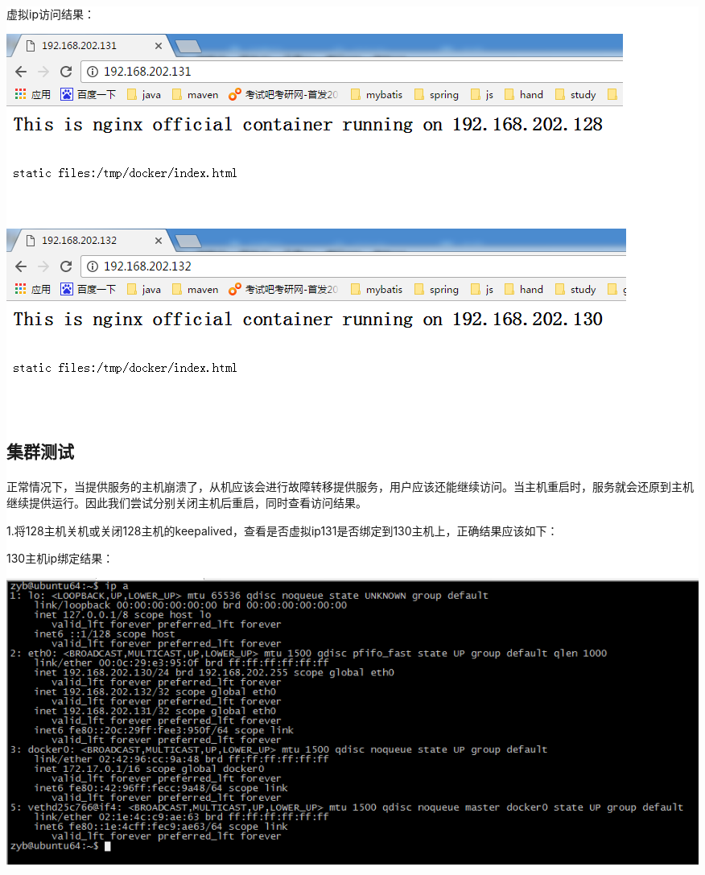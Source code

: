 

虚拟ip访问结果：



![](/images/pinpoint/docker-nginx-keepalived-6.png)



![](/images/pinpoint/docker-nginx-keepalived-7.png)



## 集群测试

正常情况下，当提供服务的主机崩溃了，从机应该会进行故障转移提供服务，用户应该还能继续访问。当主机重启时，服务就会还原到主机继续提供运行。因此我们尝试分别关闭主机后重启，同时查看访问结果。

1.将128主机关机或关闭128主机的keepalived，查看是否虚拟ip131是否绑定到130主机上，正确结果应该如下：



130主机ip绑定结果：

![](/images/pinpoint/docker-nginx-keepalived-8.png)
